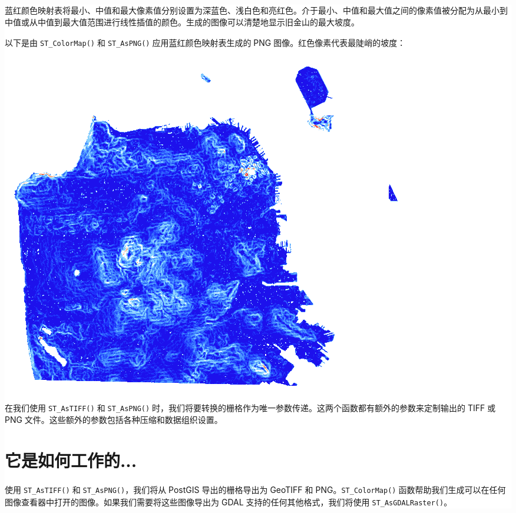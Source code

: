 蓝红颜色映射表将最小、中值和最大像素值分别设置为深蓝色、浅白色和亮红色。介于最小、中值和最大值之间的像素值被分配为从最小到中值或从中值到最大值范围进行线性插值的颜色。生成的图像可以清楚地显示旧金山的最大坡度。

以下是由 `ST_ColorMap()` 和 `ST_AsPNG()` 应用蓝红颜色映射表生成的 PNG 图像。红色像素代表最陡峭的坡度：

![图片](img/1026d40c-71fb-443c-aa7e-30b278a7f344.png)

在我们使用 `ST_AsTIFF()` 和 `ST_AsPNG()` 时，我们将要转换的栅格作为唯一参数传递。这两个函数都有额外的参数来定制输出的 TIFF 或 PNG 文件。这些额外的参数包括各种压缩和数据组织设置。

# 它是如何工作的...

使用 `ST_AsTIFF()` 和 `ST_AsPNG()`，我们将从 PostGIS 导出的栅格导出为 GeoTIFF 和 PNG。`ST_ColorMap()` 函数帮助我们生成可以在任何图像查看器中打开的图像。如果我们需要将这些图像导出为 GDAL 支持的任何其他格式，我们将使用 `ST_AsGDALRaster()`。
